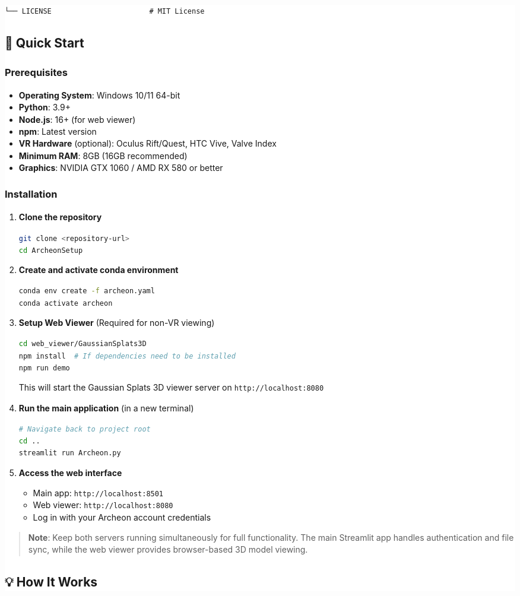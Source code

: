 ```
└── LICENSE                       # MIT License
```

## 🚀 Quick Start

### Prerequisites

- **Operating System**: Windows 10/11 64-bit
- **Python**: 3.9+
- **Node.js**: 16+ (for web viewer)
- **npm**: Latest version
- **VR Hardware** (optional): Oculus Rift/Quest, HTC Vive, Valve Index
- **Minimum RAM**: 8GB (16GB recommended)
- **Graphics**: NVIDIA GTX 1060 / AMD RX 580 or better

### Installation

1. **Clone the repository**
   ```bash
   git clone <repository-url>
   cd ArcheonSetup
   ```

2. **Create and activate conda environment**
   ```bash
   conda env create -f archeon.yaml
   conda activate archeon
   ```

3. **Setup Web Viewer** (Required for non-VR viewing)
   ```bash
   cd web_viewer/GaussianSplats3D
   npm install  # If dependencies need to be installed
   npm run demo
   ```
   This will start the Gaussian Splats 3D viewer server on `http://localhost:8080`

4. **Run the main application** (in a new terminal)
   ```bash
   # Navigate back to project root
   cd ..
   streamlit run Archeon.py
   ```

5. **Access the web interface**
   - Main app: `http://localhost:8501`
   - Web viewer: `http://localhost:8080` 
   - Log in with your Archeon account credentials

> **Note**: Keep both servers running simultaneously for full functionality. The main Streamlit app handles authentication and file sync, while the web viewer provides browser-based 3D model viewing.

## 💡 How It Works
